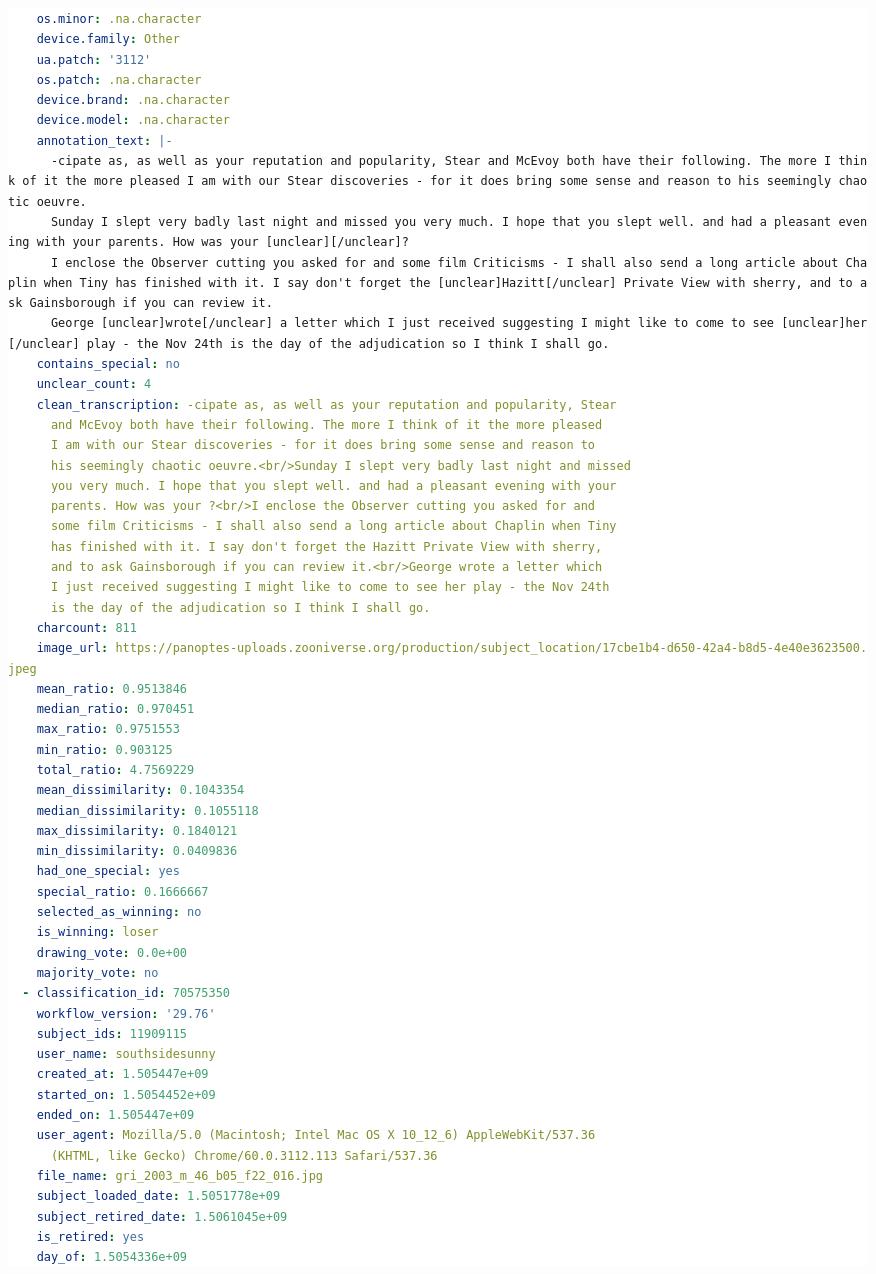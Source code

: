 ```yaml
    os.minor: .na.character
    device.family: Other
    ua.patch: '3112'
    os.patch: .na.character
    device.brand: .na.character
    device.model: .na.character
    annotation_text: |-
      -cipate as, as well as your reputation and popularity, Stear and McEvoy both have their following. The more I think of it the more pleased I am with our Stear discoveries - for it does bring some sense and reason to his seemingly chaotic oeuvre.
      Sunday I slept very badly last night and missed you very much. I hope that you slept well. and had a pleasant evening with your parents. How was your [unclear][/unclear]?
      I enclose the Observer cutting you asked for and some film Criticisms - I shall also send a long article about Chaplin when Tiny has finished with it. I say don't forget the [unclear]Hazitt[/unclear] Private View with sherry, and to ask Gainsborough if you can review it.
      George [unclear]wrote[/unclear] a letter which I just received suggesting I might like to come to see [unclear]her[/unclear] play - the Nov 24th is the day of the adjudication so I think I shall go.
    contains_special: no
    unclear_count: 4
    clean_transcription: -cipate as, as well as your reputation and popularity, Stear
      and McEvoy both have their following. The more I think of it the more pleased
      I am with our Stear discoveries - for it does bring some sense and reason to
      his seemingly chaotic oeuvre.<br/>Sunday I slept very badly last night and missed
      you very much. I hope that you slept well. and had a pleasant evening with your
      parents. How was your ?<br/>I enclose the Observer cutting you asked for and
      some film Criticisms - I shall also send a long article about Chaplin when Tiny
      has finished with it. I say don't forget the Hazitt Private View with sherry,
      and to ask Gainsborough if you can review it.<br/>George wrote a letter which
      I just received suggesting I might like to come to see her play - the Nov 24th
      is the day of the adjudication so I think I shall go.
    charcount: 811
    image_url: https://panoptes-uploads.zooniverse.org/production/subject_location/17cbe1b4-d650-42a4-b8d5-4e40e3623500.jpeg
    mean_ratio: 0.9513846
    median_ratio: 0.970451
    max_ratio: 0.9751553
    min_ratio: 0.903125
    total_ratio: 4.7569229
    mean_dissimilarity: 0.1043354
    median_dissimilarity: 0.1055118
    max_dissimilarity: 0.1840121
    min_dissimilarity: 0.0409836
    had_one_special: yes
    special_ratio: 0.1666667
    selected_as_winning: no
    is_winning: loser
    drawing_vote: 0.0e+00
    majority_vote: no
  - classification_id: 70575350
    workflow_version: '29.76'
    subject_ids: 11909115
    user_name: southsidesunny
    created_at: 1.505447e+09
    started_on: 1.5054452e+09
    ended_on: 1.505447e+09
    user_agent: Mozilla/5.0 (Macintosh; Intel Mac OS X 10_12_6) AppleWebKit/537.36
      (KHTML, like Gecko) Chrome/60.0.3112.113 Safari/537.36
    file_name: gri_2003_m_46_b05_f22_016.jpg
    subject_loaded_date: 1.5051778e+09
    subject_retired_date: 1.5061045e+09
    is_retired: yes
    day_of: 1.5054336e+09
```